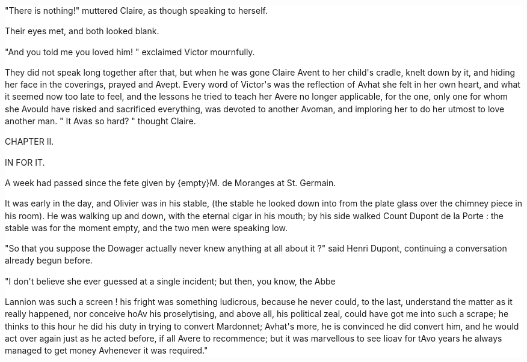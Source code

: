 
"There is nothing!" muttered Claire, as
though speaking to herself.  
  
  
  Their eyes met, and both looked blank.


\"And you told me you loved him! "
exclaimed Victor mournfully.


They did not speak long together after that,
but when he was gone Claire Avent to her
child's cradle, knelt down by it, and hiding
her face in the coverings, prayed and Avept.
Every word of Victor's was the reflection of
Avhat she felt in her own heart, and what it
seemed now too late to feel, and the lessons
he tried to teach her Avere no longer applicable,
for the one, only one for whom she Avould have
risked and sacrificed everything, was devoted
to another Avoman, and imploring her to do
her utmost to love another man. " It Avas so
hard? " thought Claire.

  
  CHAPTER II.  
  
  
  IN FOR IT.


A week had passed since the fete given by
{empty}M. de Moranges at St. Germain.


It was early in the day, and Olivier was in
his stable, (the stable he looked down into
from the plate glass over the chimney piece in
his room). He was walking up and down, with
the eternal cigar in his mouth; by his side
walked Count Dupont de la Porte : the stable
was for the moment empty, and the two men
were speaking low.


\"So that you suppose the Dowager actually
never knew anything at all about it ?" said
Henri Dupont, continuing a conversation
already begun before.


\"I don't believe she ever guessed at a single
incident; but then, you know, the Abbe

Lannion was such a screen ! his fright was
something ludicrous, because he never could, to the
last, understand the matter as it really
happened, nor conceive hoAv his proselytising, and
above all, his political zeal, could have got me
into such a scrape; he thinks to this hour he
did his duty in trying to convert Mardonnet;
Avhat's more, he is convinced he did convert
him, and he would act over again just as he
acted before, if all Avere to recommence; but
it was marvellous to see Iioav for tAvo years he
always managed to get money Avhenever it was
required."
